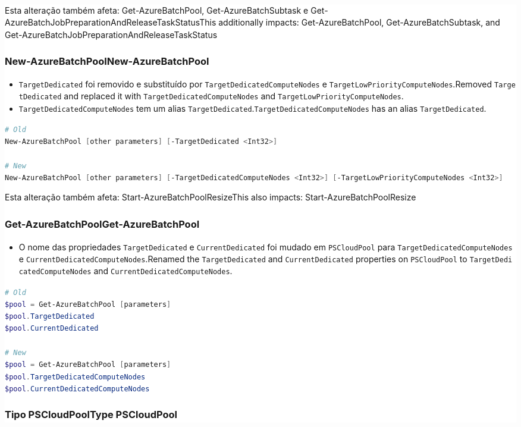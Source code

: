 <span data-ttu-id="3dbfe-144">Esta alteração também afeta: Get-AzureBatchPool, Get-AzureBatchSubtask e Get-AzureBatchJobPreparationAndReleaseTaskStatus</span><span class="sxs-lookup"><span data-stu-id="3dbfe-144">This additionally impacts: Get-AzureBatchPool, Get-AzureBatchSubtask, and Get-AzureBatchJobPreparationAndReleaseTaskStatus</span></span>

### <a name="new-azurebatchpool"></a><span data-ttu-id="3dbfe-145">**New-AzureBatchPool**</span><span class="sxs-lookup"><span data-stu-id="3dbfe-145">**New-AzureBatchPool**</span></span>
 - <span data-ttu-id="3dbfe-146">`TargetDedicated` foi removido e substituído por `TargetDedicatedComputeNodes` e `TargetLowPriorityComputeNodes`.</span><span class="sxs-lookup"><span data-stu-id="3dbfe-146">Removed `TargetDedicated` and replaced it with `TargetDedicatedComputeNodes` and `TargetLowPriorityComputeNodes`.</span></span>
 - <span data-ttu-id="3dbfe-147">`TargetDedicatedComputeNodes` tem um alias `TargetDedicated`.</span><span class="sxs-lookup"><span data-stu-id="3dbfe-147">`TargetDedicatedComputeNodes` has an alias `TargetDedicated`.</span></span>

```powershell
# Old
New-AzureBatchPool [other parameters] [-TargetDedicated <Int32>]

# New
New-AzureBatchPool [other parameters] [-TargetDedicatedComputeNodes <Int32>] [-TargetLowPriorityComputeNodes <Int32>]
```

<span data-ttu-id="3dbfe-148">Esta alteração também afeta: Start-AzureBatchPoolResize</span><span class="sxs-lookup"><span data-stu-id="3dbfe-148">This also impacts: Start-AzureBatchPoolResize</span></span>

### <a name="get-azurebatchpool"></a><span data-ttu-id="3dbfe-149">**Get-AzureBatchPool**</span><span class="sxs-lookup"><span data-stu-id="3dbfe-149">**Get-AzureBatchPool**</span></span>
 - <span data-ttu-id="3dbfe-150">O nome das propriedades `TargetDedicated` e `CurrentDedicated` foi mudado em `PSCloudPool` para `TargetDedicatedComputeNodes` e `CurrentDedicatedComputeNodes`.</span><span class="sxs-lookup"><span data-stu-id="3dbfe-150">Renamed the `TargetDedicated` and `CurrentDedicated` properties on `PSCloudPool` to `TargetDedicatedComputeNodes` and `CurrentDedicatedComputeNodes`.</span></span>

```powershell
# Old
$pool = Get-AzureBatchPool [parameters]
$pool.TargetDedicated
$pool.CurrentDedicated

# New
$pool = Get-AzureBatchPool [parameters]
$pool.TargetDedicatedComputeNodes
$pool.CurrentDedicatedComputeNodes
```

### <a name="type-pscloudpool"></a><span data-ttu-id="3dbfe-151">**Tipo PSCloudPool**</span><span class="sxs-lookup"><span data-stu-id="3dbfe-151">**Type PSCloudPool**</span></span>
